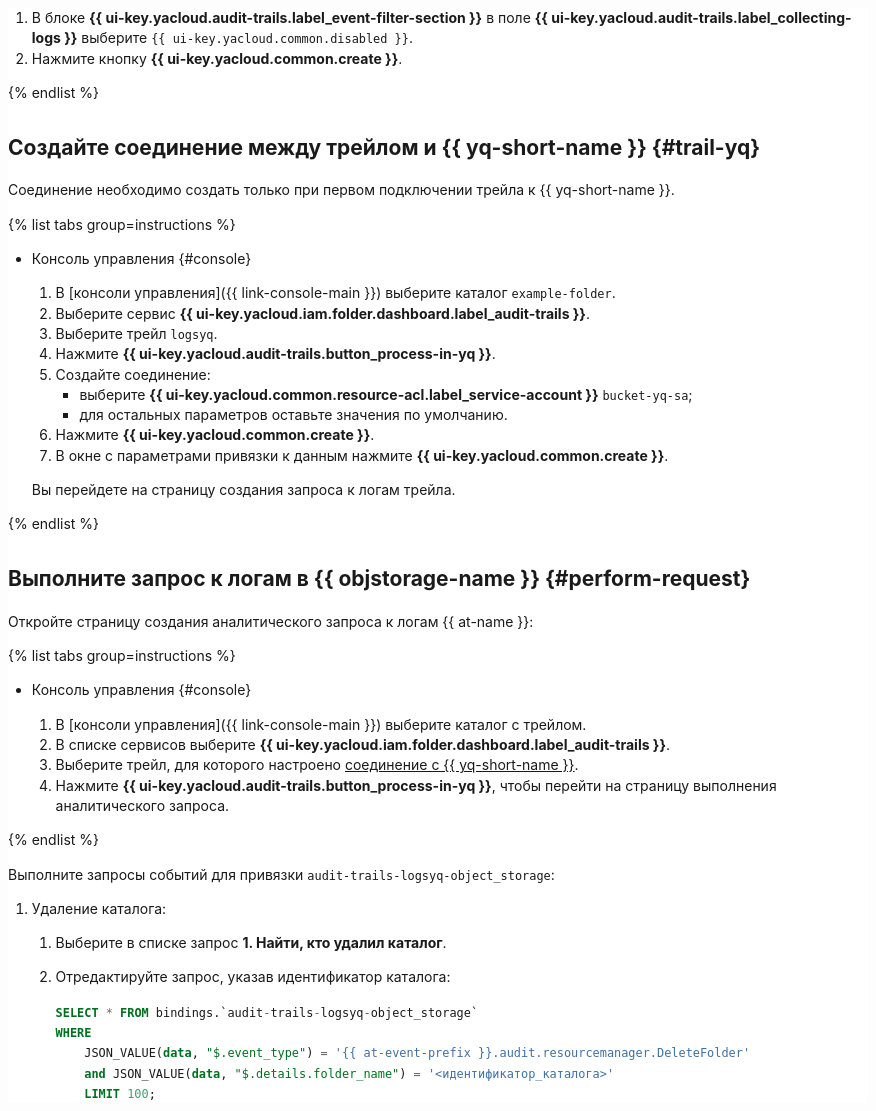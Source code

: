   1. В блоке **{{ ui-key.yacloud.audit-trails.label_event-filter-section }}** в поле **{{ ui-key.yacloud.audit-trails.label_collecting-logs }}** выберите `{{ ui-key.yacloud.common.disabled }}`.
  1. Нажмите кнопку **{{ ui-key.yacloud.common.create }}**.

{% endlist %}


## Создайте соединение между трейлом и {{ yq-short-name }} {#trail-yq}

Соединение необходимо создать только при первом подключении трейла к {{ yq-short-name }}.

{% list tabs group=instructions %}

- Консоль управления {#console}

    1. В [консоли управления]({{ link-console-main }}) выберите каталог `example-folder`.
    1. Выберите сервис **{{ ui-key.yacloud.iam.folder.dashboard.label_audit-trails }}**.
    1. Выберите трейл `logsyq`.
    1. Нажмите **{{ ui-key.yacloud.audit-trails.button_process-in-yq }}**.
    1. Создайте соединение:
        * выберите **{{ ui-key.yacloud.common.resource-acl.label_service-account }}** `bucket-yq-sa`;
        * для остальных параметров оставьте значения по умолчанию.
    1. Нажмите **{{ ui-key.yacloud.common.create }}**.
    1. В окне с параметрами привязки к данным нажмите **{{ ui-key.yacloud.common.create }}**.

  Вы перейдете на страницу создания запроса к логам трейла.

{% endlist %}


## Выполните запрос к логам в {{ objstorage-name }} {#perform-request}

Откройте страницу создания аналитического запроса к логам {{ at-name }}:

{% list tabs group=instructions %}

- Консоль управления {#console}

    1. В [консоли управления]({{ link-console-main }}) выберите каталог с трейлом.
    1. В списке сервисов выберите **{{ ui-key.yacloud.iam.folder.dashboard.label_audit-trails }}**.
    1. Выберите трейл, для которого настроено [соединение с {{ yq-short-name }}](#trail-yq).
    1. Нажмите **{{ ui-key.yacloud.audit-trails.button_process-in-yq }}**, чтобы перейти на страницу выполнения аналитического запроса.

{% endlist %}

Выполните запросы событий для привязки `audit-trails-logsyq-object_storage`:

1. Удаление каталога:

    1. Выберите в списке запрос **1. Найти, кто удалил каталог**.
    1. Отредактируйте запрос, указав идентификатор каталога:

        ```SQL
        SELECT * FROM bindings.`audit-trails-logsyq-object_storage`
        WHERE
            JSON_VALUE(data, "$.event_type") = '{{ at-event-prefix }}.audit.resourcemanager.DeleteFolder' 
            and JSON_VALUE(data, "$.details.folder_name") = '<идентификатор_каталога>' 
            LIMIT 100;
        ```

